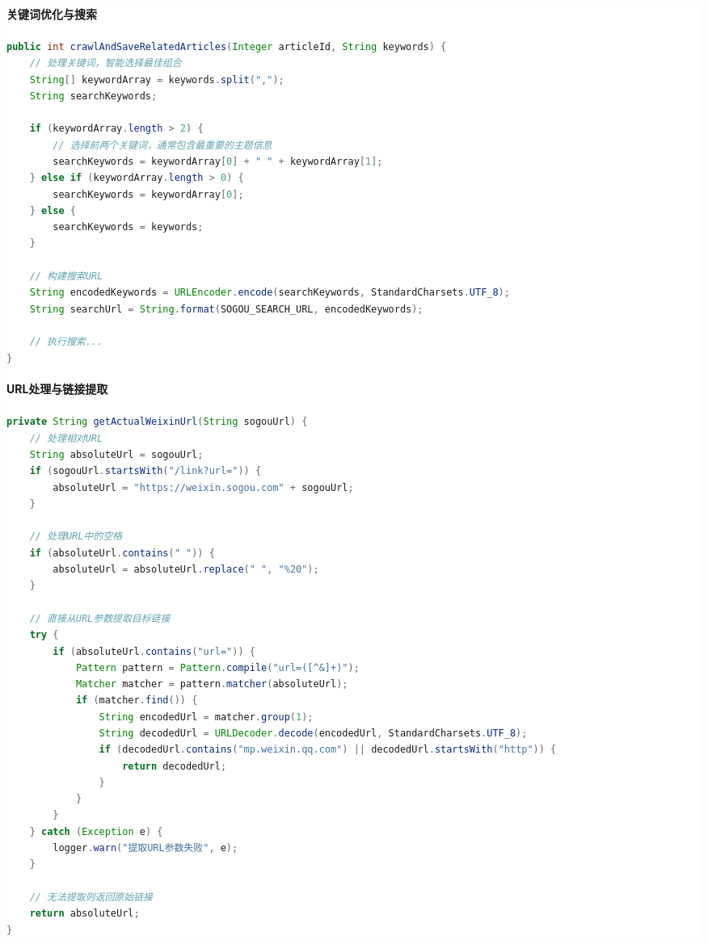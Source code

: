 ```java
```

#### 关键词优化与搜索

```java
public int crawlAndSaveRelatedArticles(Integer articleId, String keywords) {
    // 处理关键词，智能选择最佳组合
    String[] keywordArray = keywords.split(",");
    String searchKeywords;
    
    if (keywordArray.length > 2) {
        // 选择前两个关键词，通常包含最重要的主题信息
        searchKeywords = keywordArray[0] + " " + keywordArray[1];
    } else if (keywordArray.length > 0) {
        searchKeywords = keywordArray[0];
    } else {
        searchKeywords = keywords;
    }
    
    // 构建搜索URL
    String encodedKeywords = URLEncoder.encode(searchKeywords, StandardCharsets.UTF_8);
    String searchUrl = String.format(SOGOU_SEARCH_URL, encodedKeywords);
    
    // 执行搜索...
}
```

#### URL处理与链接提取

```java
private String getActualWeixinUrl(String sogouUrl) {
    // 处理相对URL
    String absoluteUrl = sogouUrl;
    if (sogouUrl.startsWith("/link?url=")) {
        absoluteUrl = "https://weixin.sogou.com" + sogouUrl;
    }
    
    // 处理URL中的空格
    if (absoluteUrl.contains(" ")) {
        absoluteUrl = absoluteUrl.replace(" ", "%20");
    }
    
    // 直接从URL参数提取目标链接
    try {
        if (absoluteUrl.contains("url=")) {
            Pattern pattern = Pattern.compile("url=([^&]+)");
            Matcher matcher = pattern.matcher(absoluteUrl);
            if (matcher.find()) {
                String encodedUrl = matcher.group(1);
                String decodedUrl = URLDecoder.decode(encodedUrl, StandardCharsets.UTF_8);
                if (decodedUrl.contains("mp.weixin.qq.com") || decodedUrl.startsWith("http")) {
                    return decodedUrl;
                }
            }
        }
    } catch (Exception e) {
        logger.warn("提取URL参数失败", e);
    }
    
    // 无法提取则返回原始链接
    return absoluteUrl;
}
```
